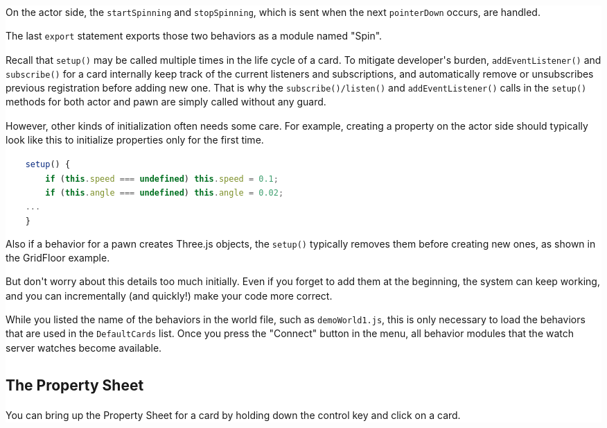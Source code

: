 On the actor side, the `startSpinning` and `stopSpinning`, which is sent when the next `pointerDown` occurs, are handled.

The last `export` statement exports those two behaviors as a module named "Spin".

Recall that `setup()` may be called multiple times in the life cycle of a card. To mitigate developer's burden, `addEventListener()` and `subscribe()` for a card internally keep track of the current listeners and subscriptions, and automatically remove or unsubscribes previous registration before adding new one.  That is why the `subscribe()/listen()` and `addEventListener()` calls in the `setup()` methods for both actor and pawn are simply called without any guard.

However, other kinds of initialization often needs some care. For example, creating a property on the actor side should typically look like this to initialize properties only for the first time.

```Javascript
    setup() {
        if (this.speed === undefined) this.speed = 0.1;
        if (this.angle === undefined) this.angle = 0.02;
	...
    }
```

Also if a behavior for a pawn creates Three.js objects, the `setup()` typically removes them before creating new ones, as shown in the GridFloor example.

But don't worry about this details too much initially. Even if you forget to add them at the beginning, the system can keep working, and you can incrementally (and quickly!) make your code more correct.

While you listed the name of the behaviors in the world file, such as `demoWorld1.js`, this is only necessary to load the behaviors that are used in the `DefaultCards` list.  Once you press the "Connect" button in the menu, all behavior modules that the watch server watches become available.

## The Property Sheet

You can bring up the Property Sheet for a card by holding down the control key and click on a card.
